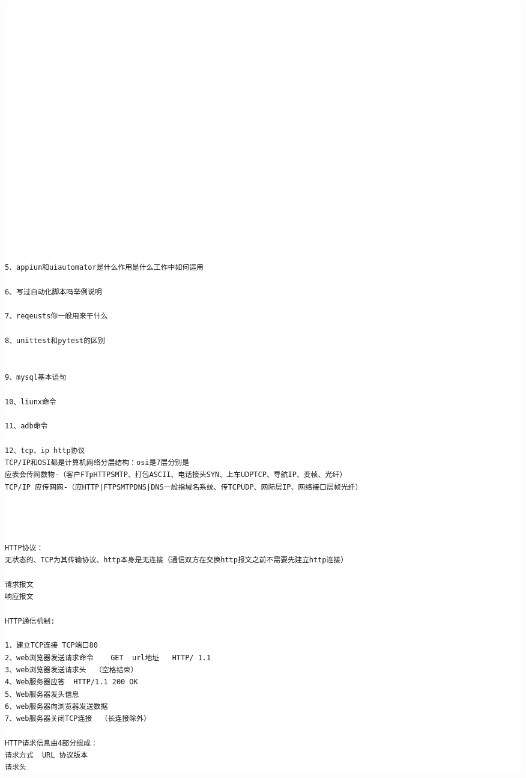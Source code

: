 ```





















5、appium和uiautomator是什么作用是什么工作中如何运用

6、写过自动化脚本吗举例说明

7、reqeusts你一般用来干什么

8、unittest和pytest的区别


9、mysql基本语句

10、liunx命令

11、adb命令

12、tcp、ip http协议
TCP/IP和OSI都是计算机网络分层结构：osi是7层分别是
应表会传网数物-（客户FTpHTTPSMTP、打包ASCII、电话接头SYN、上车UDPTCP、导航IP、变帧、光纤）
TCP/IP 应传网网-（应HTTP|FTPSMTPDNS|DNS一般指域名系统、传TCPUDP、网际层IP、网络接口层帧光纤）




HTTP协议：
无状态的、TCP为其传输协议、http本身是无连接（通信双方在交换http报文之前不需要先建立http连接）

请求报文
响应报文

HTTP通信机制:

1、建立TCP连接 TCP端口80
2、web浏览器发送请求命令    GET  url地址   HTTP/ 1.1  
3、web浏览器发送请求头  （空格结束）
4、Web服务器应答  HTTP/1.1 200 OK
5、Web服务器发头信息
6、web服务器向浏览器发送数据
7、web服务器关闭TCP连接  （长连接除外）

HTTP请求信息由4部分组成： 
请求方式  URL 协议版本
请求头
```